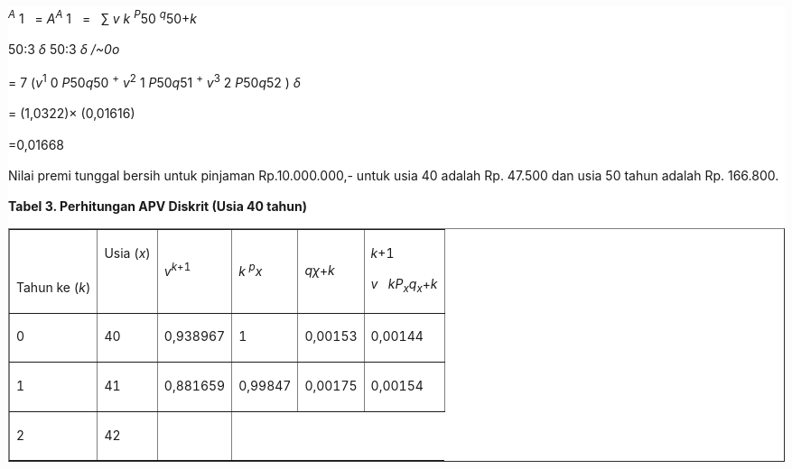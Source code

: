 <p><span class="font26" style="font-style:italic;"><sup>A</sup></span><span class="font20"> 1 &nbsp;&nbsp;</span><span class="font5">= </span><span class="font26" style="font-style:italic;">A<sup>A</sup></span><span class="font20"> 1 &nbsp;&nbsp;</span><span class="font5">= &nbsp;&nbsp;</span><span class="font31">∑ </span><span class="font26" style="font-style:italic;">v </span><span class="font22" style="font-style:italic;">k </span><span class="font26" style="font-style:italic;"><sup>P</sup></span><span class="font22">50 </span><span class="font26" style="font-style:italic;"><sup>q</sup></span><span class="font22">50</span><span class="font2">+</span><span class="font22" style="font-style:italic;">k</span></p>
<p><span class="font22">50:3 </span><span class="font27" style="font-style:italic;">δ</span><span class="font22"> 50:3 </span><span class="font27" style="font-style:italic;">δ /~0o</span></p>
<p><span class="font5">= </span><span class="font26">7 </span><span class="font9">(</span><span class="font26" style="font-style:italic;">v</span><span class="font22"><sup>1</sup> 0 </span><span class="font26" style="font-style:italic;">P</span><span class="font22">50</span><span class="font26" style="font-style:italic;">q</span><span class="font22">50 </span><span class="font5"><sup>+</sup> </span><span class="font26" style="font-style:italic;">v</span><span class="font22"><sup>2</sup> 1 </span><span class="font26" style="font-style:italic;">P</span><span class="font22">50</span><span class="font26" style="font-style:italic;">q</span><span class="font22">51 </span><span class="font5"><sup>+</sup> </span><span class="font26" style="font-style:italic;">v</span><span class="font22"><sup>3</sup> 2 </span><span class="font26" style="font-style:italic;">P</span><span class="font22">50</span><span class="font26" style="font-style:italic;">q</span><span class="font22">52 </span><span class="font9">) </span><span class="font27" style="font-style:italic;">δ</span></p>
<p><span class="font5">= </span><span class="font26">(1,0322)</span><span class="font5">× </span><span class="font26">(0,01616)</span></p>
<p><span class="font5">=</span><span class="font26">0,01668</span></p>
<p><span class="font26">Nilai premi tunggal bersih untuk pinjaman Rp.10.000.000,- untuk usia 40 adalah Rp. 47.500 dan usia 50 tahun adalah Rp. 166.800.</span></p>
<p><span class="font26" style="font-weight:bold;">Tabel 3. Perhitungan APV Diskrit (Usia 40 tahun)</span></p>
<table border="1">
<tr><td style="vertical-align:bottom;">
<p><span class="font26">Tahun ke (</span><span class="font26" style="font-style:italic;">k</span><span class="font26">)</span></p></td><td style="vertical-align:top;">
<p><span class="font26">Usia (</span><span class="font26" style="font-style:italic;">x</span><span class="font26">)</span></p></td><td style="vertical-align:middle;">
<p><span class="font26" style="font-style:italic;">v<sup>k</sup></span><span class="font2"><sup>+</sup></span><span class="font26"><sup>1</sup></span></p></td><td style="vertical-align:middle;">
<p><span class="font22" style="font-style:italic;">k <sup>p</sup>x</span></p></td><td style="vertical-align:middle;">
<p><span class="font26" style="font-style:italic;">q</span><span class="font22" style="font-style:italic;">χ</span><span class="font2">+</span><span class="font22" style="font-style:italic;">k</span></p></td><td style="vertical-align:middle;">
<p><span class="font22" style="font-style:italic;">k</span><span class="font2">+</span><span class="font22">1</span></p>
<p><span class="font26" style="font-style:italic;">v &nbsp;&nbsp;</span><span class="font22" style="font-style:italic;">k</span><span class="font26" style="font-style:italic;">P<sub>x</sub>q<sub>x</sub></span><span class="font2">+</span><span class="font22" style="font-style:italic;">k</span></p></td></tr>
<tr><td style="vertical-align:bottom;">
<p><span class="font26">0</span></p></td><td style="vertical-align:bottom;">
<p><span class="font26">40</span></p></td><td style="vertical-align:bottom;">
<p><span class="font26">0,938967</span></p></td><td style="vertical-align:bottom;">
<p><span class="font26">1</span></p></td><td style="vertical-align:bottom;">
<p><span class="font26">0,00153</span></p></td><td style="vertical-align:bottom;">
<p><span class="font26">0,00144</span></p></td></tr>
<tr><td style="vertical-align:bottom;">
<p><span class="font26">1</span></p></td><td style="vertical-align:bottom;">
<p><span class="font26">41</span></p></td><td style="vertical-align:bottom;">
<p><span class="font26">0,881659</span></p></td><td style="vertical-align:bottom;">
<p><span class="font26">0,99847</span></p></td><td style="vertical-align:bottom;">
<p><span class="font26">0,00175</span></p></td><td style="vertical-align:bottom;">
<p><span class="font26">0,00154</span></p></td></tr>
<tr><td style="vertical-align:bottom;">
<p><span class="font26">2</span></p></td><td style="vertical-align:bottom;">
<p><span class="font26">42</span></p></td><td style="vertical-align:bottom;">